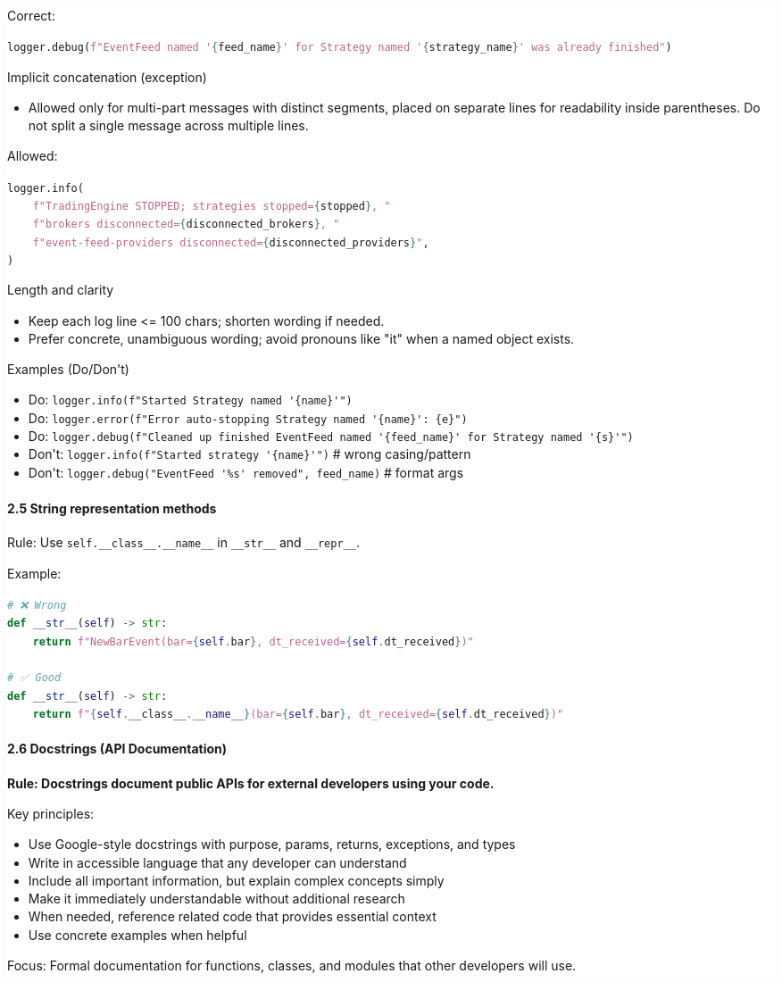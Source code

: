 Correct:
```python
logger.debug(f"EventFeed named '{feed_name}' for Strategy named '{strategy_name}' was already finished")
```

Implicit concatenation (exception)
- Allowed only for multi-part messages with distinct segments, placed on separate lines for
  readability inside parentheses. Do not split a single message across multiple lines.

Allowed:
```python
logger.info(
    f"TradingEngine STOPPED; strategies stopped={stopped}, "
    f"brokers disconnected={disconnected_brokers}, "
    f"event-feed-providers disconnected={disconnected_providers}",
)
```

Length and clarity
- Keep each log line <= 100 chars; shorten wording if needed.
- Prefer concrete, unambiguous wording; avoid pronouns like "it" when a named object exists.

Examples (Do/Don't)
- Do: `logger.info(f"Started Strategy named '{name}'")`
- Do: `logger.error(f"Error auto-stopping Strategy named '{name}': {e}")`
- Do: `logger.debug(f"Cleaned up finished EventFeed named '{feed_name}' for Strategy named '{s}'")`
- Don't: `logger.info(f"Started strategy '{name}'")`  # wrong casing/pattern
- Don't: `logger.debug("EventFeed '%s' removed", feed_name)`  # format args

#### 2.5 String representation methods
Rule: Use `self.__class__.__name__` in `__str__` and `__repr__`.

Example:
```python
# ❌ Wrong
def __str__(self) -> str:
    return f"NewBarEvent(bar={self.bar}, dt_received={self.dt_received})"

# ✅ Good
def __str__(self) -> str:
    return f"{self.__class__.__name__}(bar={self.bar}, dt_received={self.dt_received})"
```

#### 2.6 Docstrings (API Documentation)
**Rule: Docstrings document public APIs for external developers using your code.**

Key principles:
- Use Google-style docstrings with purpose, params, returns, exceptions, and types
- Write in accessible language that any developer can understand
- Include all important information, but explain complex concepts simply
- Make it immediately understandable without additional research
- When needed, reference related code that provides essential context
- Use concrete examples when helpful

Focus: Formal documentation for functions, classes, and modules that other developers will use.
